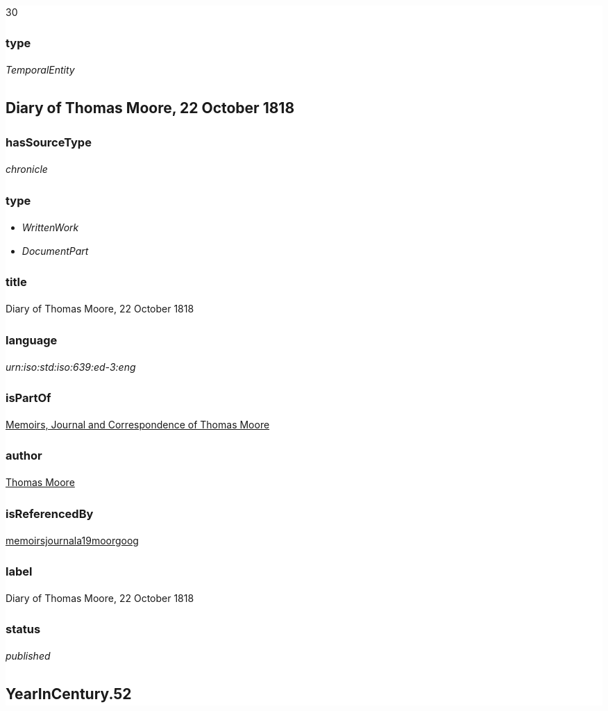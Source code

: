 30

### type


*TemporalEntity*

## Diary of Thomas Moore, 22 October 1818

### hasSourceType


*chronicle*

### type

 - *WrittenWork*

 - *DocumentPart*

### title


Diary of Thomas Moore, 22 October 1818

### language


*urn:iso:std:iso:639:ed-3:eng*

### isPartOf


[Memoirs, Journal and Correspondence of Thomas Moore](#Memoirs-Journal-and-Correspondence-of-Thomas-Moore)

### author


[Thomas Moore](#Thomas-Moore)

### isReferencedBy


[memoirsjournala19moorgoog](#memoirsjournala19moorgoog)

### label


Diary of Thomas Moore, 22 October 1818

### status


*published*

## YearInCentury.52
